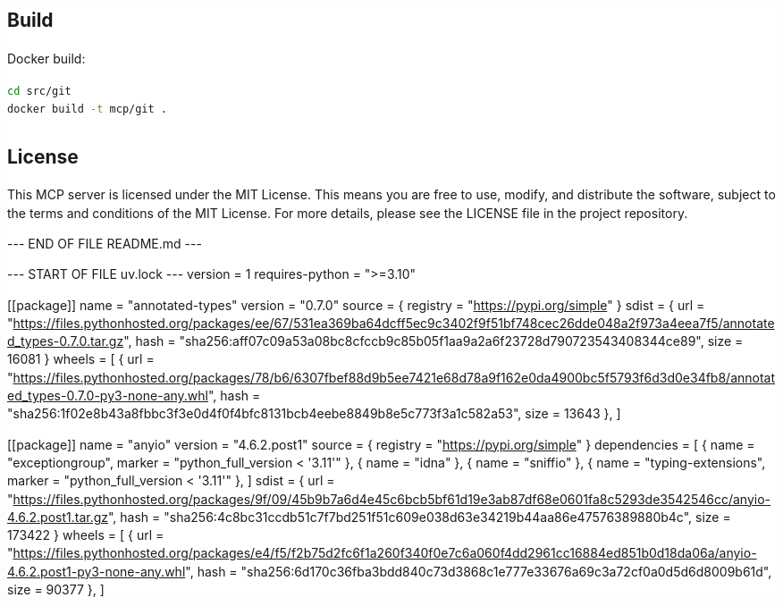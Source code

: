 ## Build

Docker build:

```bash
cd src/git
docker build -t mcp/git .
```

## License

This MCP server is licensed under the MIT License. This means you are free to use, modify, and distribute the software, subject to the terms and conditions of the MIT License. For more details, please see the LICENSE file in the project repository.

--- END OF FILE README.md ---


--- START OF FILE uv.lock ---
version = 1
requires-python = ">=3.10"

[[package]]
name = "annotated-types"
version = "0.7.0"
source = { registry = "https://pypi.org/simple" }
sdist = { url = "https://files.pythonhosted.org/packages/ee/67/531ea369ba64dcff5ec9c3402f9f51bf748cec26dde048a2f973a4eea7f5/annotated_types-0.7.0.tar.gz", hash = "sha256:aff07c09a53a08bc8cfccb9c85b05f1aa9a2a6f23728d790723543408344ce89", size = 16081 }
wheels = [
    { url = "https://files.pythonhosted.org/packages/78/b6/6307fbef88d9b5ee7421e68d78a9f162e0da4900bc5f5793f6d3d0e34fb8/annotated_types-0.7.0-py3-none-any.whl", hash = "sha256:1f02e8b43a8fbbc3f3e0d4f0f4bfc8131bcb4eebe8849b8e5c773f3a1c582a53", size = 13643 },
]

[[package]]
name = "anyio"
version = "4.6.2.post1"
source = { registry = "https://pypi.org/simple" }
dependencies = [
    { name = "exceptiongroup", marker = "python_full_version < '3.11'" },
    { name = "idna" },
    { name = "sniffio" },
    { name = "typing-extensions", marker = "python_full_version < '3.11'" },
]
sdist = { url = "https://files.pythonhosted.org/packages/9f/09/45b9b7a6d4e45c6bcb5bf61d19e3ab87df68e0601fa8c5293de3542546cc/anyio-4.6.2.post1.tar.gz", hash = "sha256:4c8bc31ccdb51c7f7bd251f51c609e038d63e34219b44aa86e47576389880b4c", size = 173422 }
wheels = [
    { url = "https://files.pythonhosted.org/packages/e4/f5/f2b75d2fc6f1a260f340f0e7c6a060f4dd2961cc16884ed851b0d18da06a/anyio-4.6.2.post1-py3-none-any.whl", hash = "sha256:6d170c36fba3bdd840c73d3868c1e777e33676a69c3a72cf0a0d5d6d8009b61d", size = 90377 },
]
